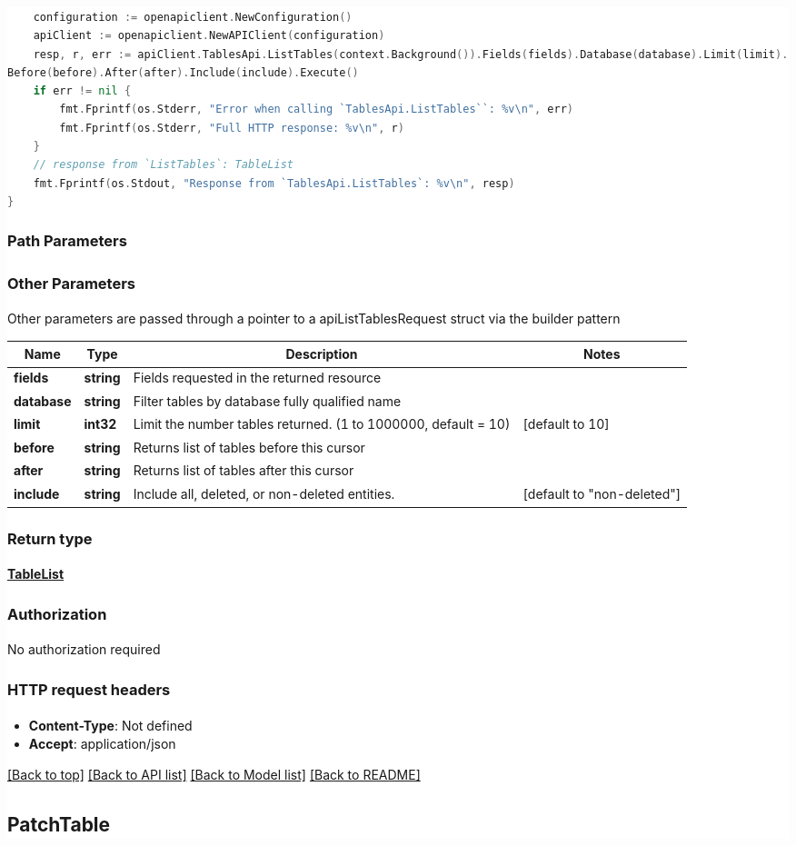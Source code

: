```go
    configuration := openapiclient.NewConfiguration()
    apiClient := openapiclient.NewAPIClient(configuration)
    resp, r, err := apiClient.TablesApi.ListTables(context.Background()).Fields(fields).Database(database).Limit(limit).Before(before).After(after).Include(include).Execute()
    if err != nil {
        fmt.Fprintf(os.Stderr, "Error when calling `TablesApi.ListTables``: %v\n", err)
        fmt.Fprintf(os.Stderr, "Full HTTP response: %v\n", r)
    }
    // response from `ListTables`: TableList
    fmt.Fprintf(os.Stdout, "Response from `TablesApi.ListTables`: %v\n", resp)
}
```

### Path Parameters



### Other Parameters

Other parameters are passed through a pointer to a apiListTablesRequest struct via the builder pattern


Name | Type | Description  | Notes
------------- | ------------- | ------------- | -------------
 **fields** | **string** | Fields requested in the returned resource | 
 **database** | **string** | Filter tables by database fully qualified name | 
 **limit** | **int32** | Limit the number tables returned. (1 to 1000000, default &#x3D; 10)  | [default to 10]
 **before** | **string** | Returns list of tables before this cursor | 
 **after** | **string** | Returns list of tables after this cursor | 
 **include** | **string** | Include all, deleted, or non-deleted entities. | [default to &quot;non-deleted&quot;]

### Return type

[**TableList**](TableList.md)

### Authorization

No authorization required

### HTTP request headers

- **Content-Type**: Not defined
- **Accept**: application/json

[[Back to top]](#) [[Back to API list]](../README.md#documentation-for-api-endpoints)
[[Back to Model list]](../README.md#documentation-for-models)
[[Back to README]](../README.md)


## PatchTable
